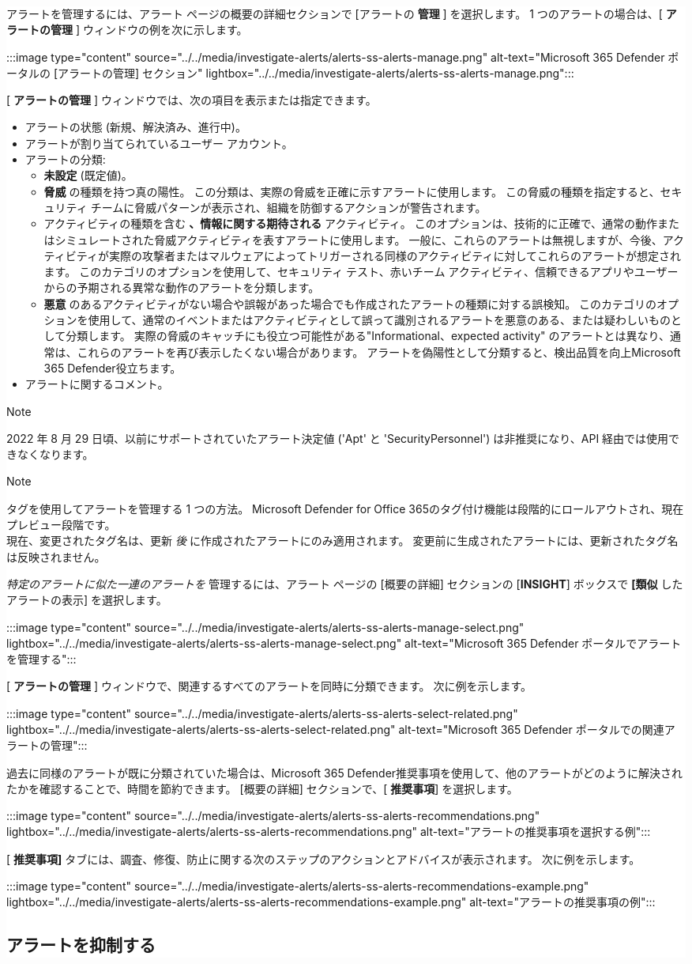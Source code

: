 アラートを管理するには、アラート ページの概要の詳細セクションで [アラートの **管理** ] を選択します。 1 つのアラートの場合は、[ **アラートの管理** ] ウィンドウの例を次に示します。

:::image type="content" source="../../media/investigate-alerts/alerts-ss-alerts-manage.png" alt-text="Microsoft 365 Defender ポータルの [アラートの管理] セクション" lightbox="../../media/investigate-alerts/alerts-ss-alerts-manage.png":::

[ **アラートの管理** ] ウィンドウでは、次の項目を表示または指定できます。

- アラートの状態 (新規、解決済み、進行中)。
- アラートが割り当てられているユーザー アカウント。
- アラートの分類:
     - **未設定** (既定値)。
     - **脅威** の種類を持つ真の陽性。 この分類は、実際の脅威を正確に示すアラートに使用します。 この脅威の種類を指定すると、セキュリティ チームに脅威パターンが表示され、組織を防御するアクションが警告されます。
     - アクティビティの種類を含む **、情報に関する期待される** アクティビティ。 このオプションは、技術的に正確で、通常の動作またはシミュレートされた脅威アクティビティを表すアラートに使用します。 一般に、これらのアラートは無視しますが、今後、アクティビティが実際の攻撃者またはマルウェアによってトリガーされる同様のアクティビティに対してこれらのアラートが想定されます。 このカテゴリのオプションを使用して、セキュリティ テスト、赤いチーム アクティビティ、信頼できるアプリやユーザーからの予期される異常な動作のアラートを分類します。
     - **悪意** のあるアクティビティがない場合や誤報があった場合でも作成されたアラートの種類に対する誤検知。 このカテゴリのオプションを使用して、通常のイベントまたはアクティビティとして誤って識別されるアラートを悪意のある、または疑わしいものとして分類します。 実際の脅威のキャッチにも役立つ可能性がある"Informational、expected activity" のアラートとは異なり、通常は、これらのアラートを再び表示したくない場合があります。 アラートを偽陽性として分類すると、検出品質を向上Microsoft 365 Defender役立ちます。
- アラートに関するコメント。

>[!NOTE]
> 2022 年 8 月 29 日頃、以前にサポートされていたアラート決定値 ('Apt' と 'SecurityPersonnel') は非推奨になり、API 経由では使用できなくなります。

> [!NOTE]
> タグを使用してアラートを管理する 1 つの方法。 Microsoft Defender for Office 365のタグ付け機能は段階的にロールアウトされ、現在プレビュー段階です。 <br>
> 現在、変更されたタグ名は、更新 *後* に作成されたアラートにのみ適用されます。 変更前に生成されたアラートには、更新されたタグ名は反映されません。 

*特定のアラートに似た一連のアラートを* 管理するには、アラート ページの [概要の詳細] セクションの [**INSIGHT**] ボックスで **[類似** したアラートの表示] を選択します。

:::image type="content" source="../../media/investigate-alerts/alerts-ss-alerts-manage-select.png" lightbox="../../media/investigate-alerts/alerts-ss-alerts-manage-select.png" alt-text="Microsoft 365 Defender ポータルでアラートを管理する":::

[ **アラートの管理** ] ウィンドウで、関連するすべてのアラートを同時に分類できます。 次に例を示します。

:::image type="content" source="../../media/investigate-alerts/alerts-ss-alerts-select-related.png" lightbox="../../media/investigate-alerts/alerts-ss-alerts-select-related.png" alt-text="Microsoft 365 Defender ポータルでの関連アラートの管理":::

過去に同様のアラートが既に分類されていた場合は、Microsoft 365 Defender推奨事項を使用して、他のアラートがどのように解決されたかを確認することで、時間を節約できます。 [概要の詳細] セクションで、[ **推奨事項**] を選択します。

:::image type="content" source="../../media/investigate-alerts/alerts-ss-alerts-recommendations.png" lightbox="../../media/investigate-alerts/alerts-ss-alerts-recommendations.png" alt-text="アラートの推奨事項を選択する例":::

[ **推奨事項]** タブには、調査、修復、防止に関する次のステップのアクションとアドバイスが表示されます。 次に例を示します。

:::image type="content" source="../../media/investigate-alerts/alerts-ss-alerts-recommendations-example.png" lightbox="../../media/investigate-alerts/alerts-ss-alerts-recommendations-example.png" alt-text="アラートの推奨事項の例":::

 
## <a name="suppress-an-alert"></a>アラートを抑制する
